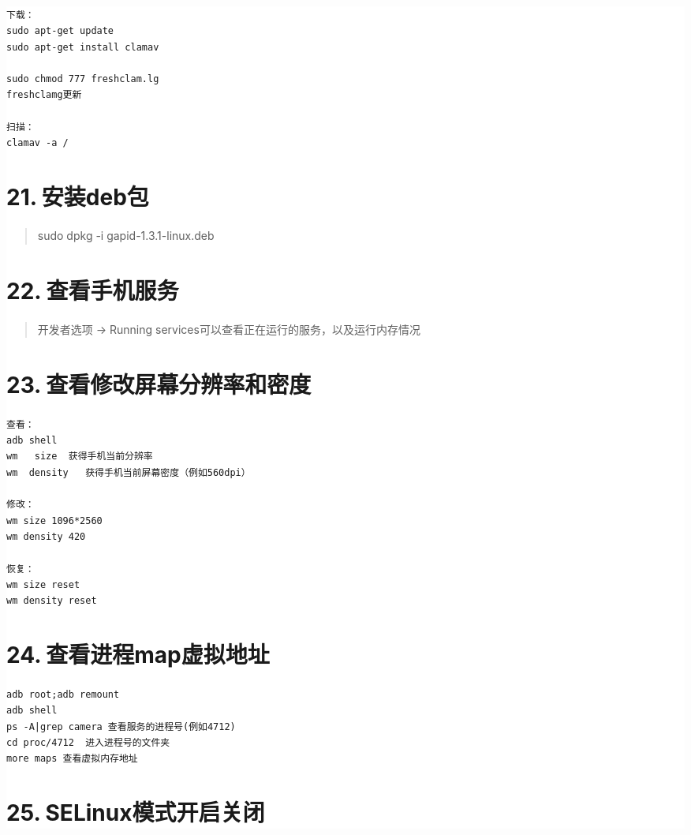 ```shell
下载：
sudo apt-get update
sudo apt-get install clamav

sudo chmod 777 freshclam.lg
freshclamg更新

扫描：
clamav -a /
```

# 21. 安装deb包

> sudo dpkg -i gapid-1.3.1-linux.deb

# 22. 查看手机服务

> 开发者选项 -> Running services可以查看正在运行的服务，以及运行内存情况

# 23. 查看修改屏幕分辨率和密度

```shell
查看：
adb shell
wm   size  获得手机当前分辨率
wm  density   获得手机当前屏幕密度（例如560dpi）

修改：
wm size 1096*2560
wm density 420

恢复：
wm size reset
wm density reset
```

# 24. 查看进程map虚拟地址

```shell
adb root;adb remount
adb shell  
ps -A|grep camera 查看服务的进程号(例如4712)  
cd proc/4712  进入进程号的文件夹  
more maps 查看虚拟内存地址  
```

# 25. SELinux模式开启关闭
